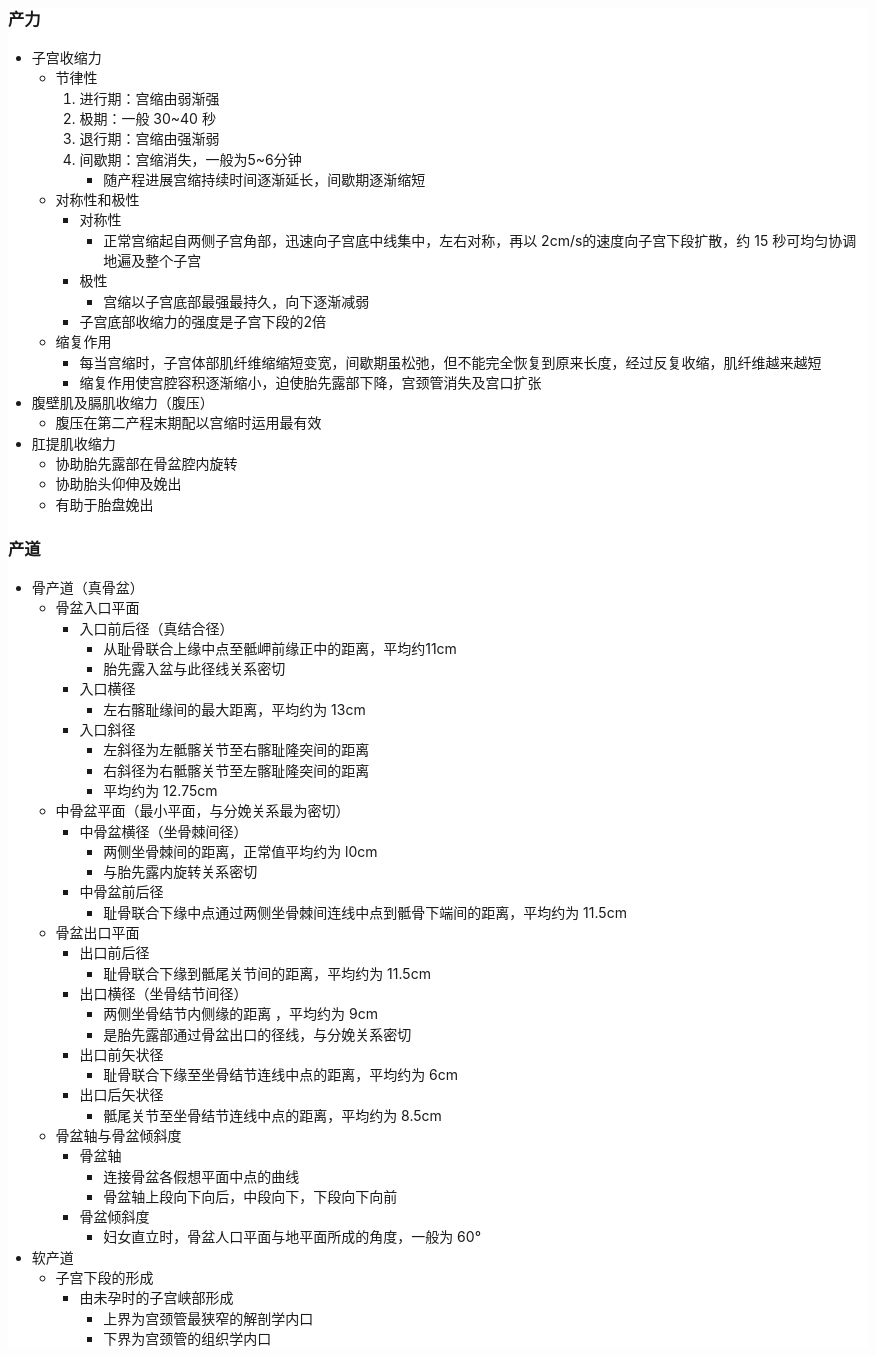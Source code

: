 ### 产力
- 子宫收缩力
  - 节律性
    1. 进行期：宫缩由弱渐强
    2. 极期：一般 30~40 秒
    3. 退行期：宫缩由强渐弱
    4. 间歇期：宫缩消失，一般为5~6分钟
       - 随产程进展宫缩持续时间逐渐延长，间歇期逐渐缩短
  - 对称性和极性
    - 对称性
      - 正常宫缩起自两侧子宫角部，迅速向子宫底中线集中，左右对称，再以 2cm/s的速度向子宫下段扩散，约 15 秒可均匀协调地遍及整个子宫
    - 极性
      - 宫缩以子宫底部最强最持久，向下逐渐减弱
    - 子宫底部收缩力的强度是子宫下段的2倍
  - 缩复作用
    - 每当宫缩时，子宫体部肌纤维缩缩短变宽，间歇期虽松弛，但不能完全恢复到原来长度，经过反复收缩，肌纤维越来越短
    - 缩复作用使宫腔容积逐渐缩小，迫使胎先露部下降，宫颈管消失及宫口扩张
- 腹壁肌及膈肌收缩力（腹压）
  - 腹压在第二产程末期配以宫缩时运用最有效
- 肛提肌收缩力
  - 协助胎先露部在骨盆腔内旋转
  - 协助胎头仰伸及娩出
  - 有助于胎盘娩出

### 产道
- 骨产道（真骨盆）
  - 骨盆入口平面
    - 入口前后径（真结合径）
      - 从耻骨联合上缘中点至骶岬前缘正中的距离，平均约11cm
      - 胎先露入盆与此径线关系密切
    - 入口横径
      - 左右髂耻缘间的最大距离，平均约为 13cm
    - 入口斜径
      - 左斜径为左骶髂关节至右髂耻隆突间的距离
      - 右斜径为右骶髂关节至左髂耻隆突间的距离
      - 平均约为 12.75cm
  - 中骨盆平面（最小平面，与分娩关系最为密切）
    - 中骨盆横径（坐骨棘间径）
      - 两侧坐骨棘间的距离，正常值平均约为 l0cm 
      - 与胎先露内旋转关系密切
    - 中骨盆前后径
      - 耻骨联合下缘中点通过两侧坐骨棘间连线中点到骶骨下端间的距离，平均约为 11.5cm
  - 骨盆出口平面
    - 出口前后径
      - 耻骨联合下缘到骶尾关节间的距离，平均约为 11.5cm
    - 出口横径（坐骨结节间径）
      - 两侧坐骨结节内侧缘的距离 ，平均约为 9cm
      - 是胎先露部通过骨盆出口的径线，与分娩关系密切
    - 出口前矢状径
      - 耻骨联合下缘至坐骨结节连线中点的距离，平均约为 6cm
    - 出口后矢状径
      - 骶尾关节至坐骨结节连线中点的距离，平均约为 8.5cm 
  - 骨盆轴与骨盆倾斜度
    - 骨盆轴
      - 连接骨盆各假想平面中点的曲线
      - 骨盆轴上段向下向后，中段向下，下段向下向前
    - 骨盆倾斜度
      - 妇女直立时，骨盆人口平面与地平面所成的角度，一般为 60° 
- 软产道
  - 子宫下段的形成
    - 由未孕时的子宫峡部形成
      - 上界为宫颈管最狭窄的解剖学内口
      - 下界为宫颈管的组织学内口